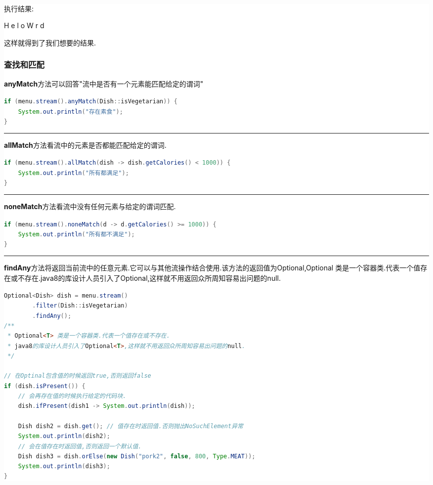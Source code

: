 执行结果:

H
e
l
o
W
r
d

这样就得到了我们想要的结果.

### 查找和匹配

**anyMatch**方法可以回答"流中是否有一个元素能匹配给定的谓词"

```java
if (menu.stream().anyMatch(Dish::isVegetarian)) {
    System.out.println("存在素食");
}
```

----

**allMatch**方法看流中的元素是否都能匹配给定的谓词.

```java
if (menu.stream().allMatch(dish -> dish.getCalories() < 1000)) {
    System.out.println("所有都满足");
}
```

-----

**noneMatch**方法看流中没有任何元素与给定的谓词匹配.

```java
if (menu.stream().noneMatch(d -> d.getCalories() >= 1000)) {
    System.out.println("所有都不满足");
}
```

---

**findAny**方法将返回当前流中的任意元素.它可以与其他流操作结合使用.该方法的返回值为Optional<T>,Optional<T> 类是一个容器类.代表一个值存在或不存在.java8的库设计人员引入了Optional<T>,这样就不用返回众所周知容易出问题的null.

```java
Optional<Dish> dish = menu.stream()
        .filter(Dish::isVegetarian)
        .findAny();
/**
 * Optional<T> 类是一个容器类.代表一个值存在或不存在.
 * java8的库设计人员引入了Optional<T>,这样就不用返回众所周知容易出问题的null.
 */

// 在Optinal包含值的时候返回true,否则返回false
if (dish.isPresent()) {
    // 会再存在值的时候执行给定的代码块.
    dish.ifPresent(dish1 -> System.out.println(dish));

    Dish dish2 = dish.get(); // 值存在时返回值.否则抛出NoSuchElement异常
    System.out.println(dish2);
    // 会在值存在时返回值,否则返回一个默认值.
    Dish dish3 = dish.orElse(new Dish("pork2", false, 800, Type.MEAT));
    System.out.println(dish3);
}
```
